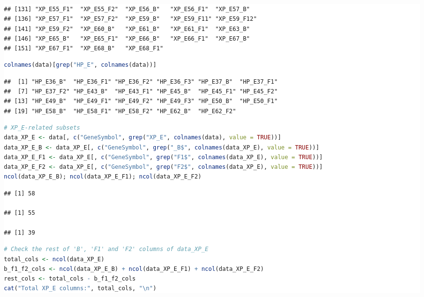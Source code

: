     ## [131] "XP_E55_F1"  "XP_E55_F2"  "XP_E56_B"   "XP_E56_F1"  "XP_E57_B"  
    ## [136] "XP_E57_F1"  "XP_E57_F2"  "XP_E59_B"   "XP_E59_F11" "XP_E59_F12"
    ## [141] "XP_E59_F2"  "XP_E60_B"   "XP_E61_B"   "XP_E61_F1"  "XP_E63_B"  
    ## [146] "XP_E65_B"   "XP_E65_F1"  "XP_E66_B"   "XP_E66_F1"  "XP_E67_B"  
    ## [151] "XP_E67_F1"  "XP_E68_B"   "XP_E68_F1"

``` r
colnames(data)[grep("HP_E", colnames(data))]
```

    ##  [1] "HP_E36_B"  "HP_E36_F1" "HP_E36_F2" "HP_E36_F3" "HP_E37_B"  "HP_E37_F1"
    ##  [7] "HP_E37_F2" "HP_E43_B"  "HP_E43_F1" "HP_E45_B"  "HP_E45_F1" "HP_E45_F2"
    ## [13] "HP_E49_B"  "HP_E49_F1" "HP_E49_F2" "HP_E49_F3" "HP_E50_B"  "HP_E50_F1"
    ## [19] "HP_E58_B"  "HP_E58_F1" "HP_E58_F2" "HP_E62_B"  "HP_E62_F2"

``` r
# XP_E-related subsets
data_XP_E <- data[, c("GeneSymbol", grep("XP_E", colnames(data), value = TRUE))]
data_XP_E_B <- data_XP_E[, c("GeneSymbol", grep("_B$", colnames(data_XP_E), value = TRUE))]
data_XP_E_F1 <- data_XP_E[, c("GeneSymbol", grep("F1$", colnames(data_XP_E), value = TRUE))]
data_XP_E_F2 <- data_XP_E[, c("GeneSymbol", grep("F2$", colnames(data_XP_E), value = TRUE))]
ncol(data_XP_E_B); ncol(data_XP_E_F1); ncol(data_XP_E_F2)
```

    ## [1] 58

    ## [1] 55

    ## [1] 39

``` r
# Check the rest of 'B', 'F1' and 'F2' columns of data_XP_E
total_cols <- ncol(data_XP_E)
b_f1_f2_cols <- ncol(data_XP_E_B) + ncol(data_XP_E_F1) + ncol(data_XP_E_F2)
rest_cols <- total_cols - b_f1_f2_cols
cat("Total XP_E columns:", total_cols, "\n")
```
